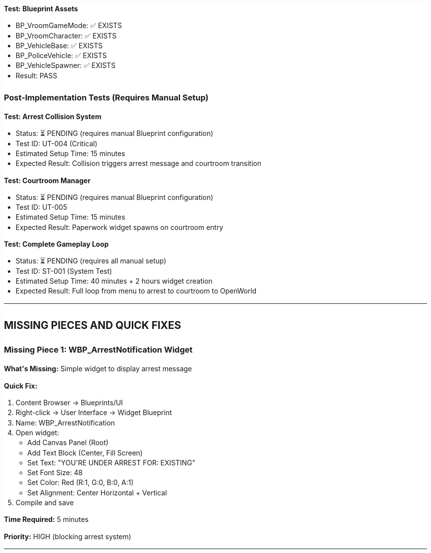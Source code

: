**Test: Blueprint Assets**
- BP_VroomGameMode: ✅ EXISTS
- BP_VroomCharacter: ✅ EXISTS
- BP_VehicleBase: ✅ EXISTS
- BP_PoliceVehicle: ✅ EXISTS
- BP_VehicleSpawner: ✅ EXISTS
- Result: PASS

### Post-Implementation Tests (Requires Manual Setup)

**Test: Arrest Collision System**
- Status: ⏳ PENDING (requires manual Blueprint configuration)
- Test ID: UT-004 (Critical)
- Estimated Setup Time: 15 minutes
- Expected Result: Collision triggers arrest message and courtroom transition

**Test: Courtroom Manager**
- Status: ⏳ PENDING (requires manual Blueprint configuration)
- Test ID: UT-005
- Estimated Setup Time: 15 minutes
- Expected Result: Paperwork widget spawns on courtroom entry

**Test: Complete Gameplay Loop**
- Status: ⏳ PENDING (requires all manual setup)
- Test ID: ST-001 (System Test)
- Estimated Setup Time: 40 minutes + 2 hours widget creation
- Expected Result: Full loop from menu to arrest to courtroom to OpenWorld

---

## MISSING PIECES AND QUICK FIXES

### Missing Piece 1: WBP_ArrestNotification Widget

**What's Missing:** Simple widget to display arrest message

**Quick Fix:**
1. Content Browser → Blueprints/UI
2. Right-click → User Interface → Widget Blueprint
3. Name: WBP_ArrestNotification
4. Open widget:
   - Add Canvas Panel (Root)
   - Add Text Block (Center, Fill Screen)
   - Set Text: "YOU'RE UNDER ARREST FOR: EXISTING"
   - Set Font Size: 48
   - Set Color: Red (R:1, G:0, B:0, A:1)
   - Set Alignment: Center Horizontal + Vertical
5. Compile and save

**Time Required:** 5 minutes

**Priority:** HIGH (blocking arrest system)

---
